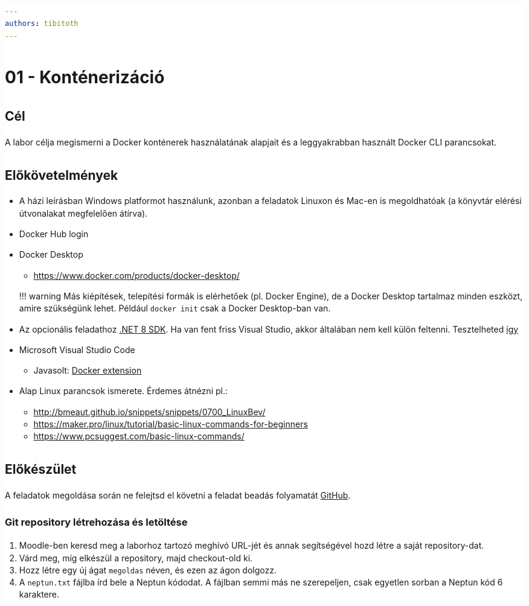 ```yaml
---
authors: tibitoth
---
```


# 01 - Konténerizáció

## Cél

A labor célja megismerni a Docker konténerek használatának alapjait és a leggyakrabban használt Docker CLI parancsokat.

## Előkövetelmények

- A házi leírásban Windows platformot használunk, azonban a feladatok Linuxon és Mac-en is megoldhatóak (a könyvtár elérési útvonalakat megfelelően átírva).
- Docker Hub login
- Docker Desktop
     - <https://www.docker.com/products/docker-desktop/>
   
    !!! warning
        Más kiépítések, telepítési formák is elérhetőek (pl. Docker Engine), de a Docker Desktop tartalmaz minden eszközt, amire szükségünk lehet. Például `docker init` csak a Docker Desktop-ban van.
        
- Az opcionális feladathoz [.NET 8 SDK](https://dotnet.microsoft.com/en-us/download/dotnet/8.0). Ha van fent friss Visual Studio, akkor általában nem kell külön feltenni. Tesztelheted [így](https://learn.microsoft.com/en-us/dotnet/core/install/how-to-detect-installed-versions?pivots=os-windows#check-sdk-versions)
- Microsoft Visual Studio Code
    - Javasolt: [Docker extension](https://marketplace.visualstudio.com/items?itemName=ms-azuretools.vscode-docker)
- Alap Linux parancsok ismerete. Érdemes átnézni pl.:
    - <http://bmeaut.github.io/snippets/snippets/0700_LinuxBev/>
    - <https://maker.pro/linux/tutorial/basic-linux-commands-for-beginners>
    - <https://www.pcsuggest.com/basic-linux-commands/>

## Előkészület

A feladatok megoldása során ne felejtsd el követni a feladat beadás folyamatát [GitHub](../../information/GitHub.md).

### Git repository létrehozása és letöltése

1. Moodle-ben keresd meg a laborhoz tartozó meghívó URL-jét és annak segítségével hozd létre a saját repository-dat.
2. Várd meg, míg elkészül a repository, majd checkout-old ki.
3. Hozz létre egy új ágat `megoldas` néven, és ezen az ágon dolgozz.
4. A `neptun.txt` fájlba írd bele a Neptun kódodat. A fájlban semmi más ne szerepeljen, csak egyetlen sorban a Neptun kód 6 karaktere.
